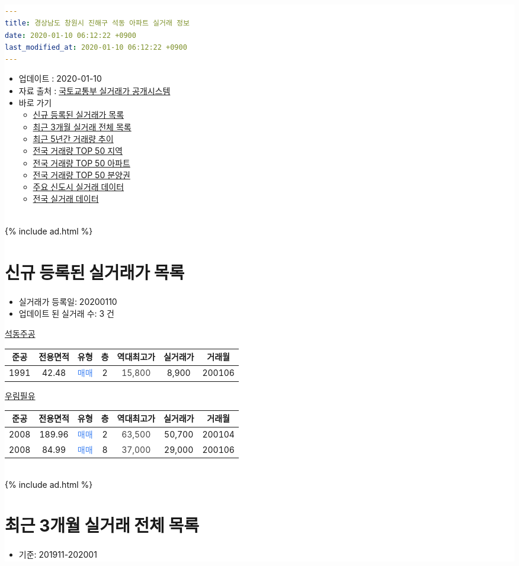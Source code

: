 ```yaml
---
title: 경상남도 창원시 진해구 석동 아파트 실거래 정보
date: 2020-01-10 06:12:22 +0900
last_modified_at: 2020-01-10 06:12:22 +0900
---
```


* 업데이트 : 2020-01-10
* 자료 출처 : [국토교통부 실거래가 공개시스템](http://rt.molit.go.kr)
* 바로 가기
    * [신규 등록된 실거래가 목록](#신규-등록된-실거래가-목록)
    * [최근 3개월 실거래 전체 목록](#최근-3개월-실거래-전체-목록)
    * [최근 5년간 거래량 추이](#최근-5년간-거래량-추이)
    * [전국 거래량 TOP 50 지역](https://inasie.github.io/apt-trade-info/최근-3개월-전국에서-가장-거래가-많이-발생한-지역)
    * [전국 거래량 TOP 50 아파트](https://inasie.github.io/apt-trade-info/최근-3개월-전국에서-가장-거래가-많이-발생한-아파트)
    * [전국 거래량 TOP 50 분양권](https://inasie.github.io/apt-trade-info/최근-3개월-전국에서-가장-거래가-많이-발생한-분양권)
    * [주요 신도시 실거래 데이터](https://inasie.github.io/apt-trade-info/주요-신도시)
    * [전국 실거래 데이터](https://inasie.github.io/apt-trade-info/전국)
<br>
{% include ad.html %}
<br>

# 신규 등록된 실거래가 목록
* 실거래가 등록일: 20200110
* 업데이트 된 실거래 수: 3 건


[석동주공](https://search.naver.com/search.naver?query=%EA%B2%BD%EC%83%81%EB%82%A8%EB%8F%84+%EC%B0%BD%EC%9B%90%EC%8B%9C+%EC%A7%84%ED%95%B4%EA%B5%AC+%EC%84%9D%EB%8F%99+%EC%84%9D%EB%8F%99%EC%A3%BC%EA%B3%B5)

|준공|전용면적|유형|층|역대최고가|실거래가|거래월|
|:---:|:---:|:---:|:---:|:---:|:---:|:---:|
|1991|42.48|<span style="color:#4285f3">매매</span>|2|<span style="color:#444444">15,800</span>|8,900|200106|

[우림필유](https://search.naver.com/search.naver?query=%EA%B2%BD%EC%83%81%EB%82%A8%EB%8F%84+%EC%B0%BD%EC%9B%90%EC%8B%9C+%EC%A7%84%ED%95%B4%EA%B5%AC+%EC%84%9D%EB%8F%99+%EC%9A%B0%EB%A6%BC%ED%95%84%EC%9C%A0)

|준공|전용면적|유형|층|역대최고가|실거래가|거래월|
|:---:|:---:|:---:|:---:|:---:|:---:|:---:|
|2008|189.96|<span style="color:#4285f3">매매</span>|2|<span style="color:#444444">63,500</span>|50,700|200104|
|2008|84.99|<span style="color:#4285f3">매매</span>|8|<span style="color:#444444">37,000</span>|29,000|200106|


<br>
{% include ad.html %}
<br>

# 최근 3개월 실거래 전체 목록
* 기준: 201911-202001
